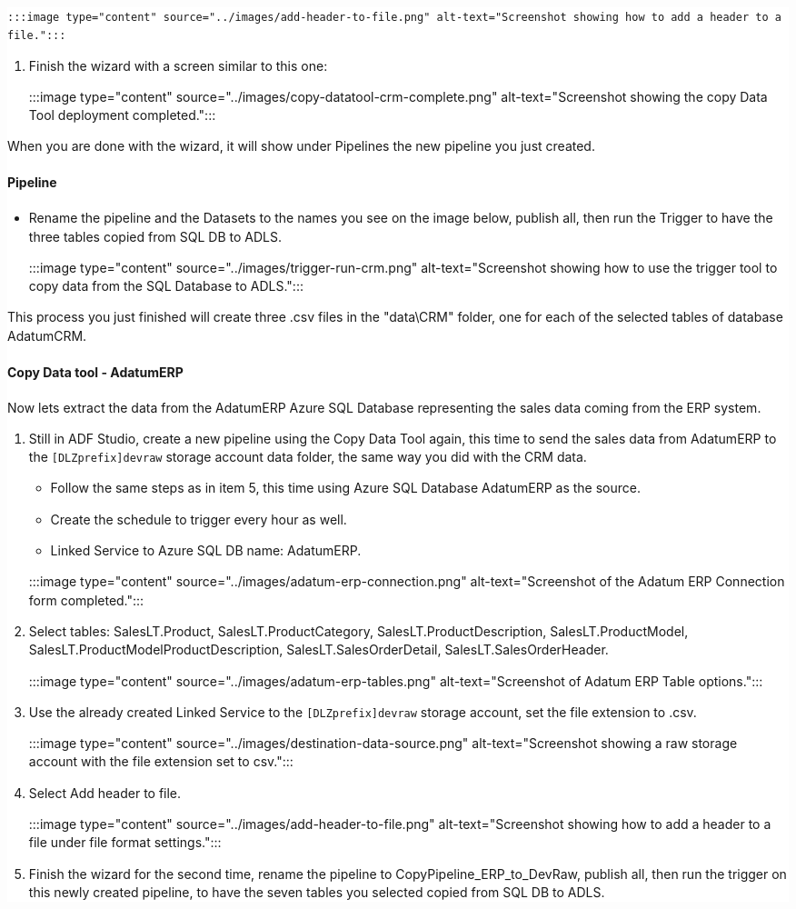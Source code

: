     :::image type="content" source="../images/add-header-to-file.png" alt-text="Screenshot showing how to add a header to a file.":::

1. Finish the wizard with a screen similar to this one:

    :::image type="content" source="../images/copy-datatool-crm-complete.png" alt-text="Screenshot showing the copy Data Tool deployment completed.":::

When you are done with the wizard, it will show under Pipelines the new pipeline you just created.

#### Pipeline

- Rename the pipeline and the Datasets to the names you see on the image below, publish all, then run the Trigger to have the three tables copied from SQL DB to ADLS.

    :::image type="content" source="../images/trigger-run-crm.png" alt-text="Screenshot showing how to use the trigger tool to copy data from the SQL Database to ADLS.":::

This process you just finished will create three .csv files in the "data\CRM" folder, one for each of the selected tables of database AdatumCRM.

#### Copy Data tool - AdatumERP

Now lets extract the data from the AdatumERP Azure SQL Database representing the sales data coming from the ERP system.

1. Still in ADF Studio, create a new pipeline using the Copy Data Tool again, this time to send the sales data from AdatumERP to the `[DLZprefix]devraw` storage account data folder, the same way you did with the CRM data.

    - Follow the same steps as in item 5, this time using Azure SQL Database AdatumERP as the source.

    - Create the schedule to trigger every hour as well.

    - Linked Service to Azure SQL DB name: AdatumERP.

    :::image type="content" source="../images/adatum-erp-connection.png" alt-text="Screenshot of the Adatum ERP Connection form completed.":::

1. Select tables: SalesLT.Product, SalesLT.ProductCategory, SalesLT.ProductDescription, SalesLT.ProductModel, SalesLT.ProductModelProductDescription, SalesLT.SalesOrderDetail, SalesLT.SalesOrderHeader.

    :::image type="content" source="../images/adatum-erp-tables.png" alt-text="Screenshot of Adatum ERP Table options.":::

1. Use the already created Linked Service to the `[DLZprefix]devraw` storage account, set the file extension to .csv.

    :::image type="content" source="../images/destination-data-source.png" alt-text="Screenshot showing a raw storage account with the file extension set to csv.":::

1. Select Add header to file.

    :::image type="content" source="../images/add-header-to-file.png" alt-text="Screenshot showing how to add a header to a file under file format settings.":::

1. Finish the wizard for the second time, rename the pipeline to CopyPipeline_ERP_to_DevRaw, publish all, then run the trigger on this newly created pipeline, to have the seven tables you selected copied from SQL DB to ADLS.
